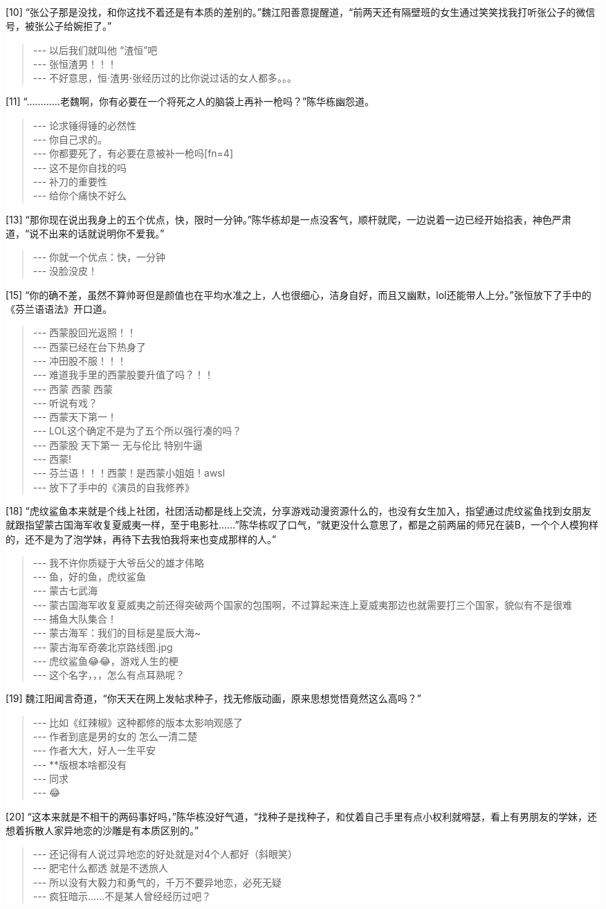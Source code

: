 [10] “张公子那是没找，和你这找不着还是有本质的差别的。”魏江阳善意提醒道，“前两天还有隔壁班的女生通过笑笑找我打听张公子的微信号，被张公子给婉拒了。”
>--- 以后我们就叫他 “渣恒”吧<br>
>--- 张恒渣男！！！<br>
>--- 不好意思，恒·渣男·张经历过的比你说过话的女人都多。。。<br>

[11] “…………老魏啊，你有必要在一个将死之人的脑袋上再补一枪吗？”陈华栋幽怨道。
>--- 论求锤得锤的必然性<br>
>--- 你自己求的。<br>
>--- 你都要死了，有必要在意被补一枪吗[fn=4]<br>
>--- 这不是你自找的吗<br>
>--- 补刀的重要性<br>
>--- 给你个痛快不好么<br>

[13] “那你现在说出我身上的五个优点，快，限时一分钟。”陈华栋却是一点没客气，顺杆就爬，一边说着一边已经开始掐表，神色严肃道，“说不出来的话就说明你不爱我。”
>--- 你就一个优点：快，一分钟<br>
>--- 没脸没皮！<br>

[15] “你的确不差，虽然不算帅哥但是颜值也在平均水准之上，人也很细心，洁身自好，而且又幽默，lol还能带人上分。”张恒放下了手中的《芬兰语语法》开口道。
>--- 西蒙股回光返照！！<br>
>--- 西蒙已经在台下热身了<br>
>--- 冲田股不服！！！<br>
>--- 难道我手里的西蒙股要升值了吗？！！<br>
>--- 西蒙 西蒙 西蒙<br>
>--- 听说有戏？<br>
>--- 西蒙天下第一！<br>
>--- LOL这个确定不是为了五个所以强行凑的吗？<br>
>--- 西蒙股 天下第一  无与伦比 特别牛逼<br>
>--- 西蒙!<br>
>--- 芬兰语！！！西蒙！是西蒙小姐姐！awsl<br>
>--- 放下了手中的《演员的自我修养》<br>

[18] “虎纹鲨鱼本来就是个线上社团，社团活动都是线上交流，分享游戏动漫资源什么的，也没有女生加入，指望通过虎纹鲨鱼找到女朋友就跟指望蒙古国海军收复夏威夷一样，至于电影社……”陈华栋叹了口气，“就更没什么意思了，都是之前两届的师兄在装B，一个个人模狗样的，还不是为了泡学妹，再待下去我怕我将来也变成那样的人。”
>--- 我不许你质疑于大爷岳父的雄才伟略<br>
>--- 鱼，好的鱼，虎纹鲨鱼<br>
>--- 蒙古七武海<br>
>--- 蒙古国海军收复夏威夷之前还得突破两个国家的包围啊，不过算起来连上夏威夷那边也就需要打三个国家，貌似有不是很难<br>
>--- 捕鱼大队集合！<br>
>--- 蒙古海军：我们的目标是星辰大海~<br>
>--- 蒙古海军奇袭北京路线图.jpg<br>
>--- 虎纹鲨鱼😂😂，游戏人生的梗<br>
>--- 这个名字，，，怎么有点耳熟呢？<br>

[19] 魏江阳闻言奇道，“你天天在网上发帖求种子，找无修版动画，原来思想觉悟竟然这么高吗？”
>--- 比如《红辣椒》这种都修的版本太影响观感了<br>
>--- 作者到底是男的女的 怎么一清二楚<br>
>--- 作者大大，好人一生平安<br>
>--- **版根本啥都没有<br>
>--- 同求<br>
>--- 😂<br>

[20] “这本来就是不相干的两码事好吗，”陈华栋没好气道，“找种子是找种子，和仗着自己手里有点小权利就嘚瑟，看上有男朋友的学妹，还想着拆散人家异地恋的沙雕是有本质区别的。”
>--- 还记得有人说过异地恋的好处就是对4个人都好（斜眼笑）<br>
>--- 肥宅什么都透  就是不透旅人<br>
>--- 所以没有大毅力和勇气的，千万不要异地恋，必死无疑<br>
>--- 疯狂暗示……不是某人曾经经历过吧？<br>
